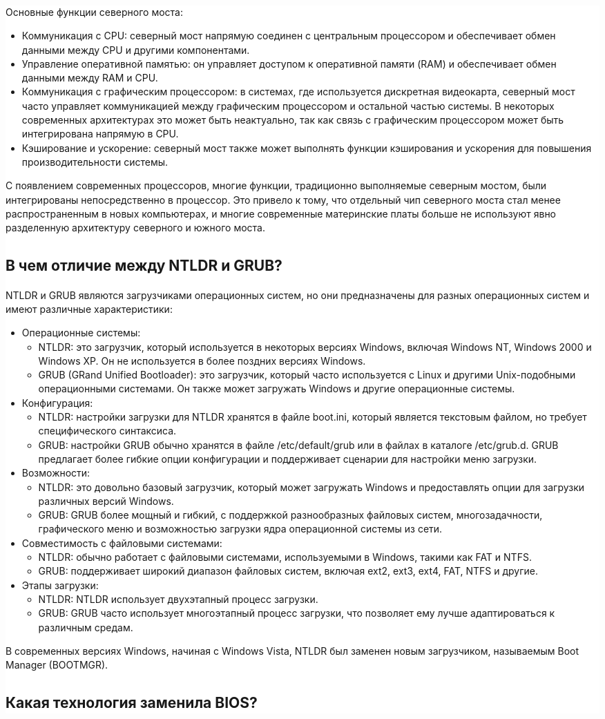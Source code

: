 Основные функции северного моста:

- Коммуникация с CPU: северный мост напрямую соединен с центральным процессором и обеспечивает обмен данными между CPU и другими компонентами.
- Управление оперативной памятью: он управляет доступом к оперативной памяти (RAM) и обеспечивает обмен данными между RAM и CPU.
- Коммуникация с графическим процессором: в системах, где используется дискретная видеокарта, северный мост часто управляет коммуникацией между графическим процессором и остальной частью системы. В некоторых современных архитектурах это может быть неактуально, так как связь с графическим процессором может быть интегрирована напрямую в CPU.
- Кэширование и ускорение: северный мост также может выполнять функции кэширования и ускорения для повышения производительности системы.

С появлением современных процессоров, многие функции, традиционно выполняемые северным мостом, были интегрированы непосредственно в процессор. Это привело к тому, что отдельный чип северного моста стал менее распространенным в новых компьютерах, и многие современные материнские платы больше не используют явно разделенную архитектуру северного и южного моста.

## В чем отличие между NTLDR и GRUB?

NTLDR и GRUB являются загрузчиками операционных систем, но они предназначены для разных операционных систем и имеют различные характеристики:

- Операционные системы:
  - NTLDR: это загрузчик, который используется в некоторых версиях Windows, включая Windows NT, Windows 2000 и Windows XP. Он не используется в более поздних версиях Windows.
  - GRUB (GRand Unified Bootloader): это загрузчик, который часто используется с Linux и другими Unix-подобными операционными системами. Он также может загружать Windows и другие операционные системы.
- Конфигурация:
  - NTLDR: настройки загрузки для NTLDR хранятся в файле boot.ini, который является текстовым файлом, но требует специфического синтаксиса.
  - GRUB: настройки GRUB обычно хранятся в файле /etc/default/grub или в файлах в каталоге /etc/grub.d. GRUB предлагает более гибкие опции конфигурации и поддерживает сценарии для настройки меню загрузки.
- Возможности:
  - NTLDR: это довольно базовый загрузчик, который может загружать Windows и предоставлять опции для загрузки различных версий Windows.
  - GRUB: GRUB более мощный и гибкий, с поддержкой разнообразных файловых систем, многозадачности, графического меню и возможностью загрузки ядра операционной системы из сети.
- Совместимость с файловыми системами:
  - NTLDR: обычно работает с файловыми системами, используемыми в Windows, такими как FAT и NTFS.
  - GRUB: поддерживает широкий диапазон файловых систем, включая ext2, ext3, ext4, FAT, NTFS и другие.
- Этапы загрузки:
  - NTLDR: NTLDR использует двухэтапный процесс загрузки.
  - GRUB: GRUB часто использует многоэтапный процесс загрузки, что позволяет ему лучше адаптироваться к различным средам.

В современных версиях Windows, начиная с Windows Vista, NTLDR был заменен новым загрузчиком, называемым Boot Manager (BOOTMGR).

## Какая технология заменила BIOS?
